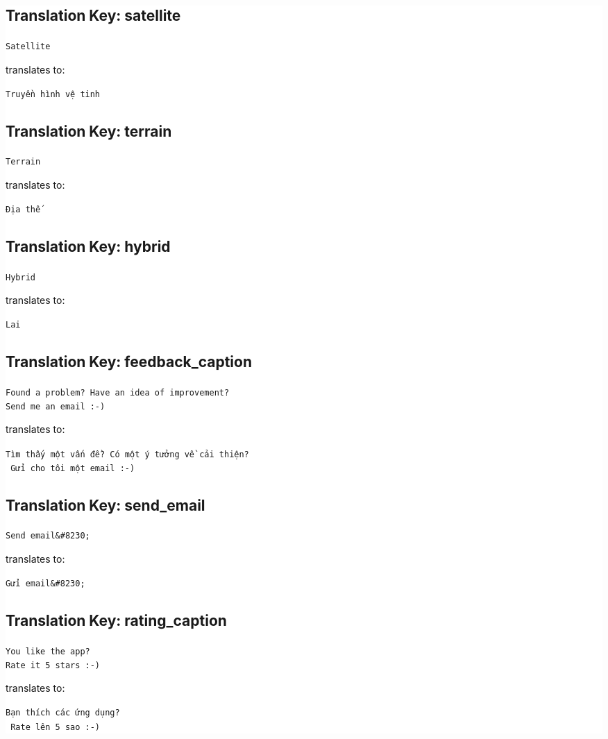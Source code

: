 
## Translation Key: satellite
```
Satellite
```
translates to:
```
Truyền hình vệ tinh
```


## Translation Key: terrain
```
Terrain
```
translates to:
```
Địa thế
```


## Translation Key: hybrid
```
Hybrid
```
translates to:
```
Lai
```


## Translation Key: feedback_caption
```
Found a problem? Have an idea of improvement?
Send me an email :-)
```
translates to:
```
Tìm thấy một vấn đề? Có một ý tưởng về cải thiện? 
 Gửi cho tôi một email :-)
```


## Translation Key: send_email
```
Send email&#8230;
```
translates to:
```
Gửi email&#8230;
```


## Translation Key: rating_caption
```
You like the app?
Rate it 5 stars :-)
```
translates to:
```
Bạn thích các ứng dụng? 
 Rate lên 5 sao :-)
```
